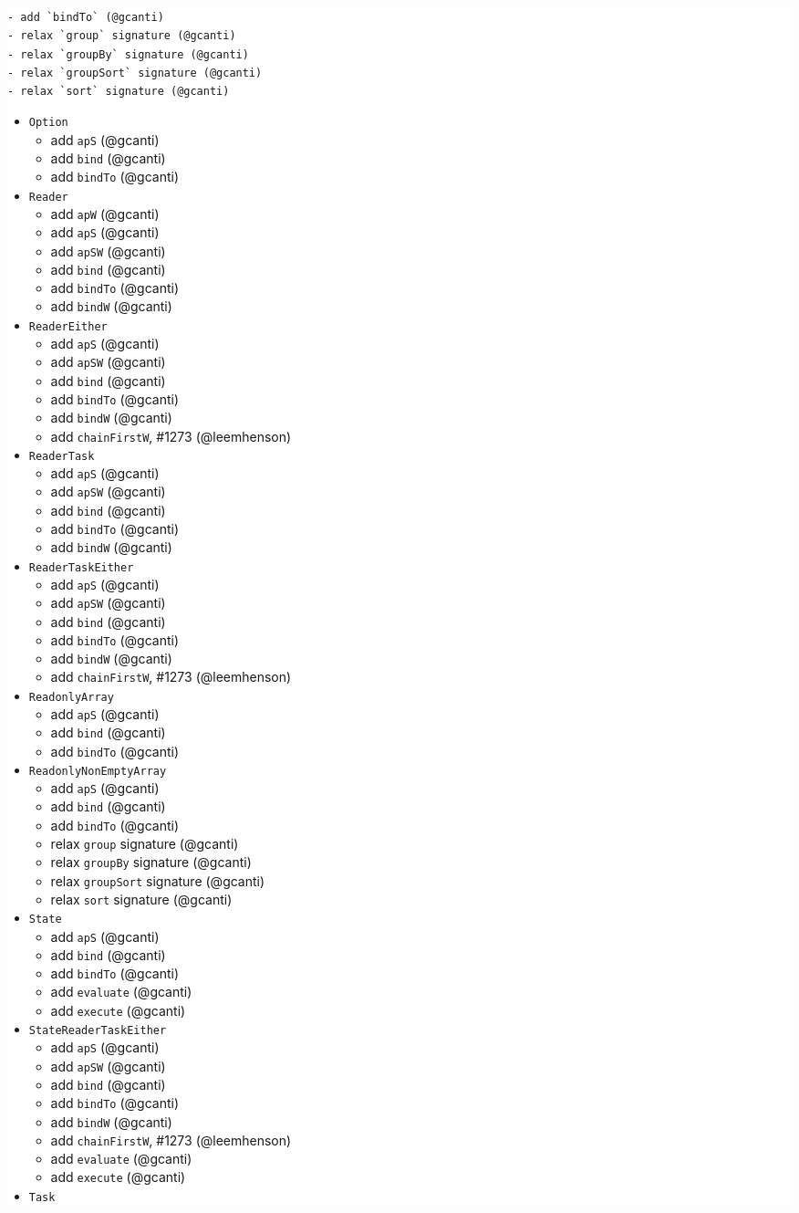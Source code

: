     - add `bindTo` (@gcanti)
    - relax `group` signature (@gcanti)
    - relax `groupBy` signature (@gcanti)
    - relax `groupSort` signature (@gcanti)
    - relax `sort` signature (@gcanti)
  - `Option`
    - add `apS` (@gcanti)
    - add `bind` (@gcanti)
    - add `bindTo` (@gcanti)
  - `Reader`
    - add `apW` (@gcanti)
    - add `apS` (@gcanti)
    - add `apSW` (@gcanti)
    - add `bind` (@gcanti)
    - add `bindTo` (@gcanti)
    - add `bindW` (@gcanti)
  - `ReaderEither`
    - add `apS` (@gcanti)
    - add `apSW` (@gcanti)
    - add `bind` (@gcanti)
    - add `bindTo` (@gcanti)
    - add `bindW` (@gcanti)
    - add `chainFirstW`, #1273 (@leemhenson)
  - `ReaderTask`
    - add `apS` (@gcanti)
    - add `apSW` (@gcanti)
    - add `bind` (@gcanti)
    - add `bindTo` (@gcanti)
    - add `bindW` (@gcanti)
  - `ReaderTaskEither`
    - add `apS` (@gcanti)
    - add `apSW` (@gcanti)
    - add `bind` (@gcanti)
    - add `bindTo` (@gcanti)
    - add `bindW` (@gcanti)
    - add `chainFirstW`, #1273 (@leemhenson)
  - `ReadonlyArray`
    - add `apS` (@gcanti)
    - add `bind` (@gcanti)
    - add `bindTo` (@gcanti)
  - `ReadonlyNonEmptyArray`
    - add `apS` (@gcanti)
    - add `bind` (@gcanti)
    - add `bindTo` (@gcanti)
    - relax `group` signature (@gcanti)
    - relax `groupBy` signature (@gcanti)
    - relax `groupSort` signature (@gcanti)
    - relax `sort` signature (@gcanti)
  - `State`
    - add `apS` (@gcanti)
    - add `bind` (@gcanti)
    - add `bindTo` (@gcanti)
    - add `evaluate` (@gcanti)
    - add `execute` (@gcanti)
  - `StateReaderTaskEither`
    - add `apS` (@gcanti)
    - add `apSW` (@gcanti)
    - add `bind` (@gcanti)
    - add `bindTo` (@gcanti)
    - add `bindW` (@gcanti)
    - add `chainFirstW`, #1273 (@leemhenson)
    - add `evaluate` (@gcanti)
    - add `execute` (@gcanti)
  - `Task`